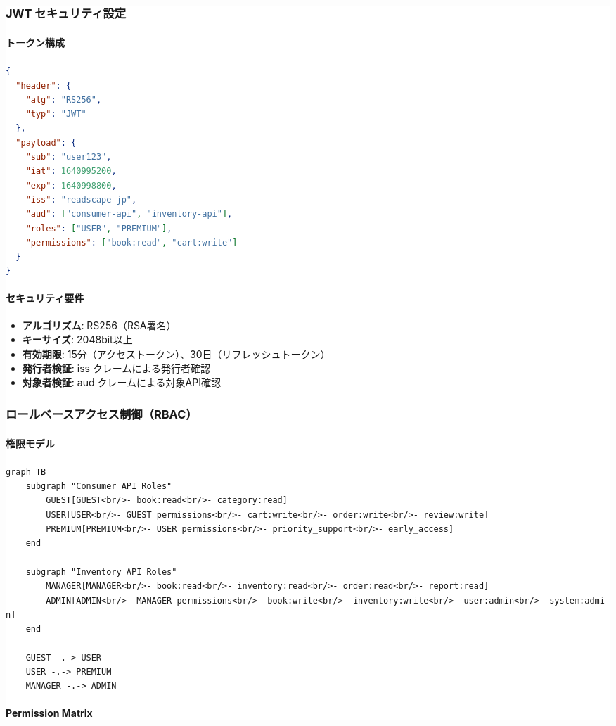 ### JWT セキュリティ設定

#### トークン構成
```json
{
  "header": {
    "alg": "RS256",
    "typ": "JWT"
  },
  "payload": {
    "sub": "user123",
    "iat": 1640995200,
    "exp": 1640998800,
    "iss": "readscape-jp",
    "aud": ["consumer-api", "inventory-api"],
    "roles": ["USER", "PREMIUM"],
    "permissions": ["book:read", "cart:write"]
  }
}
```

#### セキュリティ要件
- **アルゴリズム**: RS256（RSA署名）
- **キーサイズ**: 2048bit以上
- **有効期限**: 15分（アクセストークン）、30日（リフレッシュトークン）
- **発行者検証**: iss クレームによる発行者確認
- **対象者検証**: aud クレームによる対象API確認

### ロールベースアクセス制御（RBAC）

#### 権限モデル

```mermaid
graph TB
    subgraph "Consumer API Roles"
        GUEST[GUEST<br/>- book:read<br/>- category:read]
        USER[USER<br/>- GUEST permissions<br/>- cart:write<br/>- order:write<br/>- review:write]
        PREMIUM[PREMIUM<br/>- USER permissions<br/>- priority_support<br/>- early_access]
    end

    subgraph "Inventory API Roles"
        MANAGER[MANAGER<br/>- book:read<br/>- inventory:read<br/>- order:read<br/>- report:read]
        ADMIN[ADMIN<br/>- MANAGER permissions<br/>- book:write<br/>- inventory:write<br/>- user:admin<br/>- system:admin]
    end

    GUEST -.-> USER
    USER -.-> PREMIUM
    MANAGER -.-> ADMIN
```

#### Permission Matrix
